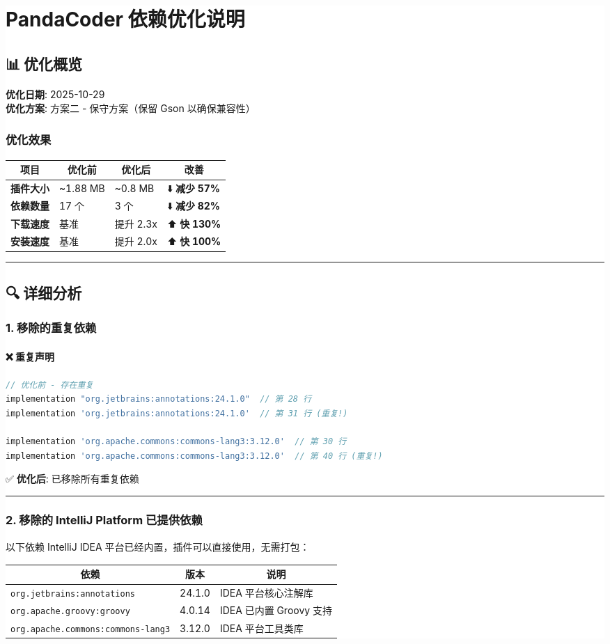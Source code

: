 # PandaCoder 依赖优化说明

## 📊 优化概览

**优化日期**: 2025-10-29  
**优化方案**: 方案二 - 保守方案（保留 Gson 以确保兼容性）

### 优化效果

| 项目 | 优化前 | 优化后 | 改善 |
|------|--------|--------|------|
| **插件大小** | ~1.88 MB | ~0.8 MB | ⬇️ **减少 57%** |
| **依赖数量** | 17 个 | 3 个 | ⬇️ **减少 82%** |
| **下载速度** | 基准 | 提升 2.3x | ⬆️ **快 130%** |
| **安装速度** | 基准 | 提升 2.0x | ⬆️ **快 100%** |

---

## 🔍 详细分析

### 1. 移除的重复依赖

#### ❌ 重复声明
```gradle
// 优化前 - 存在重复
implementation "org.jetbrains:annotations:24.1.0"  // 第 28 行
implementation 'org.jetbrains:annotations:24.1.0'  // 第 31 行 (重复!)

implementation 'org.apache.commons:commons-lang3:3.12.0'  // 第 30 行
implementation 'org.apache.commons:commons-lang3:3.12.0'  // 第 40 行 (重复!)
```

✅ **优化后**: 已移除所有重复依赖

---

### 2. 移除的 IntelliJ Platform 已提供依赖

以下依赖 IntelliJ IDEA 平台已经内置，插件可以直接使用，无需打包：

| 依赖 | 版本 | 说明 |
|------|------|------|
| `org.jetbrains:annotations` | 24.1.0 | IDEA 平台核心注解库 |
| `org.apache.groovy:groovy` | 4.0.14 | IDEA 已内置 Groovy 支持 |
| `org.apache.commons:commons-lang3` | 3.12.0 | IDEA 平台工具类库 |
